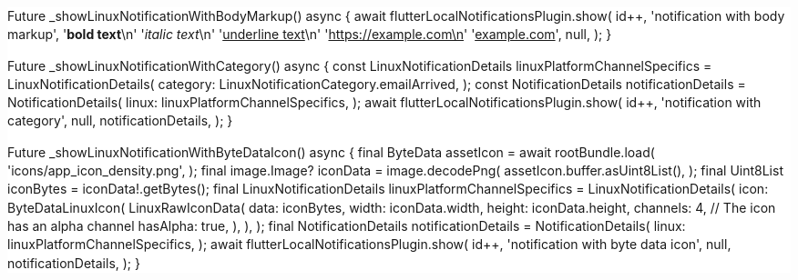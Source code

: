 Future<void> _showLinuxNotificationWithBodyMarkup() async {
  await flutterLocalNotificationsPlugin.show(
    id++,
    'notification with body markup',
    '<b>bold text</b>\n'
        '<i>italic text</i>\n'
        '<u>underline text</u>\n'
        'https://example.com\n'
        '<a href="https://example.com">example.com</a>',
    null,
  );
}

Future<void> _showLinuxNotificationWithCategory() async {
  const LinuxNotificationDetails linuxPlatformChannelSpecifics =
      LinuxNotificationDetails(
    category: LinuxNotificationCategory.emailArrived,
  );
  const NotificationDetails notificationDetails = NotificationDetails(
    linux: linuxPlatformChannelSpecifics,
  );
  await flutterLocalNotificationsPlugin.show(
    id++,
    'notification with category',
    null,
    notificationDetails,
  );
}

Future<void> _showLinuxNotificationWithByteDataIcon() async {
  final ByteData assetIcon = await rootBundle.load(
    'icons/app_icon_density.png',
  );
  final image.Image? iconData = image.decodePng(
    assetIcon.buffer.asUint8List(),
  );
  final Uint8List iconBytes = iconData!.getBytes();
  final LinuxNotificationDetails linuxPlatformChannelSpecifics =
      LinuxNotificationDetails(
    icon: ByteDataLinuxIcon(
      LinuxRawIconData(
        data: iconBytes,
        width: iconData.width,
        height: iconData.height,
        channels: 4,
        // The icon has an alpha channel
        hasAlpha: true,
      ),
    ),
  );
  final NotificationDetails notificationDetails = NotificationDetails(
    linux: linuxPlatformChannelSpecifics,
  );
  await flutterLocalNotificationsPlugin.show(
    id++,
    'notification with byte data icon',
    null,
    notificationDetails,
  );
}
